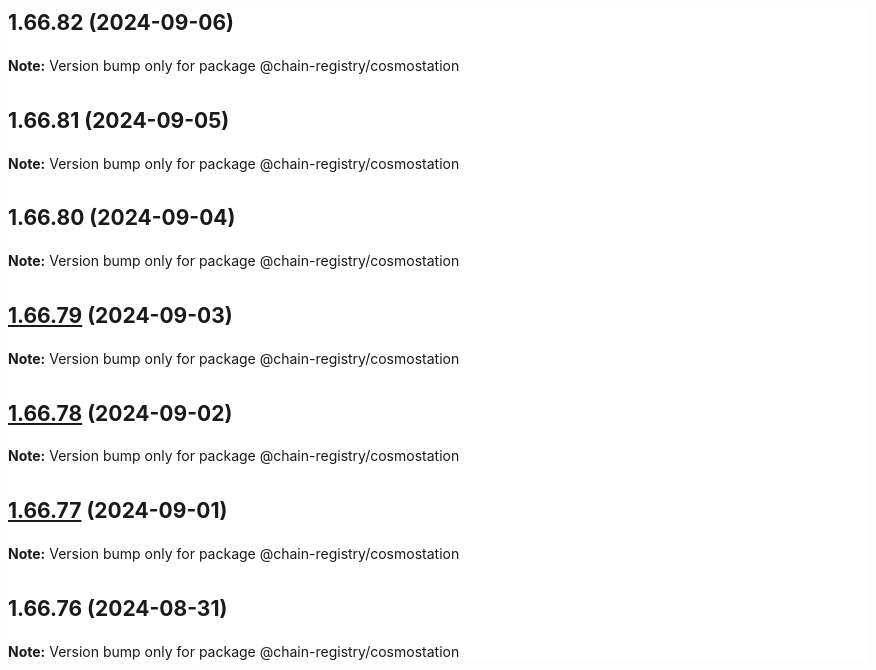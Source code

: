 



## 1.66.82 (2024-09-06)

**Note:** Version bump only for package @chain-registry/cosmostation





## 1.66.81 (2024-09-05)

**Note:** Version bump only for package @chain-registry/cosmostation





## 1.66.80 (2024-09-04)

**Note:** Version bump only for package @chain-registry/cosmostation





## [1.66.79](https://github.com/cosmology-tech/chain-registry/compare/@chain-registry/cosmostation@1.66.78...@chain-registry/cosmostation@1.66.79) (2024-09-03)

**Note:** Version bump only for package @chain-registry/cosmostation





## [1.66.78](https://github.com/cosmology-tech/chain-registry/compare/@chain-registry/cosmostation@1.66.77...@chain-registry/cosmostation@1.66.78) (2024-09-02)

**Note:** Version bump only for package @chain-registry/cosmostation





## [1.66.77](https://github.com/cosmology-tech/chain-registry/compare/@chain-registry/cosmostation@1.66.76...@chain-registry/cosmostation@1.66.77) (2024-09-01)

**Note:** Version bump only for package @chain-registry/cosmostation





## 1.66.76 (2024-08-31)

**Note:** Version bump only for package @chain-registry/cosmostation
